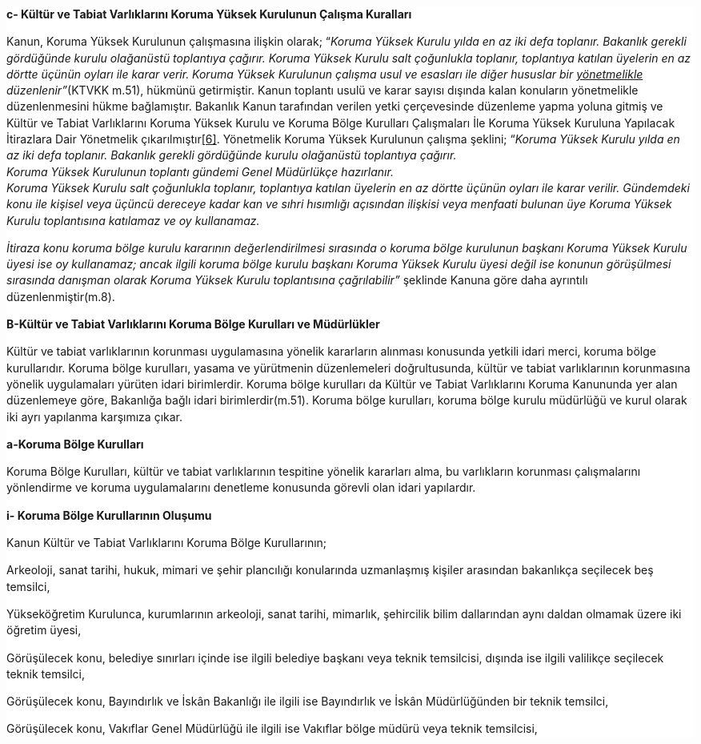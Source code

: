 **c- Kültür ve Tabiat Varlıklarını Koruma Yüksek Kurulunun Çalışma Kuralları**

Kanun, Koruma Yüksek Kurulunun çalışmasına ilişkin olarak; “_Koruma Yüksek Kurulu yılda en az iki defa toplanır. Bakanlık gerekli gördüğünde kurulu olağanüstü toplantıya çağırır. Koruma Yüksek Kurulu salt çoğunlukla toplanır, toplantıya katılan üyelerin en az dörtte üçünün oyları ile karar verir. Koruma Yüksek Kurulunun çalışma usul ve esasları ile diğer hususlar bir_ [_yönetmelikle_](http://www.kultur.gov.tr/teftis/Genel/yonlendir.aspx?F6E10F8892433CFF060F3652013265D689E0254092DE8586) _düzenlenir”_(KTVKK m.51), hükmünü getirmiştir. Kanun toplantı usulü ve karar sayısı dışında kalan konuların yönetmelikle düzenlenmesini hükme bağlamıştır. Bakanlık Kanun tarafından verilen yetki çerçevesinde düzenleme yapma yoluna gitmiş ve Kültür ve Tabiat Varlıklarını Koruma Yüksek Kurulu ve Koruma Bölge Kurulları Çalışmaları İle Koruma Yüksek Kuruluna Yapılacak İtirazlara Dair Yönetmelik çıkarılmıştır[\[6\]](#_ftn6). Yönetmelik Koruma Yüksek Kurulunun çalışma şeklini; “_Koruma Yüksek Kurulu yılda en az iki defa toplanır. Bakanlık gerekli gördüğünde kurulu olağanüstü toplantıya çağırır.  
Koruma Yüksek Kurulunun toplantı gündemi Genel Müdürlükçe hazırlanır.  
Koruma Yüksek Kurulu salt çoğunlukla toplanır, toplantıya katılan üyelerin en az dörtte üçünün oyları ile karar verilir. Gündemdeki konu ile kişisel veya üçüncü dereceye kadar kan ve sıhri hısımlığı açısından ilişkisi veya menfaati bulunan üye Koruma Yüksek Kurulu toplantısına katılamaz ve oy kullanamaz._

_İtiraza konu koruma bölge kurulu kararının değerlendirilmesi sırasında o koruma bölge kurulunun başkanı Koruma Yüksek Kurulu üyesi ise oy kullanamaz; ancak ilgili koruma bölge kurulu başkanı Koruma Yüksek Kurulu üyesi değil ise konunun görüşülmesi sırasında danışman olarak Koruma Yüksek Kurulu toplantısına çağrılabilir”_ şeklinde Kanuna göre daha ayrıntılı düzenlenmiştir(m.8).

**B-Kültür ve Tabiat Varlıklarını Koruma Bölge Kurulları ve Müdürlükler**

Kültür ve tabiat varlıklarının korunması uygulamasına yönelik kararların alınması konusunda yetkili idari merci, koruma bölge kurullarıdır. Koruma bölge kurulları, yasama ve yürütmenin düzenlemeleri doğrultusunda, kültür ve tabiat varlıklarının korunmasına yönelik uygulamaları yürüten idari birimlerdir. Koruma bölge kurulları da Kültür ve Tabiat Varlıklarını Koruma Kanununda yer alan düzenlemeye göre, Bakanlığa bağlı idari birimlerdir(m.51). Koruma bölge kurulları, koruma bölge kurulu müdürlüğü ve kurul olarak iki ayrı yapılanma karşımıza çıkar.

**a-Koruma Bölge Kurulları**

Koruma Bölge Kurulları, kültür ve tabiat varlıklarının tespitine yönelik kararları alma, bu varlıkların korunması çalışmalarını yönlendirme ve koruma uygulamalarını denetleme konusunda görevli olan idari yapılardır.

**i- Koruma Bölge Kurullarının Oluşumu**

Kanun Kültür ve Tabiat Varlıklarını Koruma Bölge Kurullarının;

Arkeoloji, sanat tarihi, hukuk, mimari ve şehir plancılığı konularında uzmanlaşmış kişiler arasından bakanlıkça seçilecek beş temsilci,

Yükseköğretim Kurulunca, kurumlarının arkeoloji, sanat tarihi, mimarlık, şehircilik bilim dallarından aynı daldan olmamak üzere iki öğretim üyesi,

Görüşülecek konu, belediye sınırları içinde ise ilgili belediye başkanı veya teknik temsilcisi, dışında ise ilgili valilikçe seçilecek teknik temsilci,

Görüşülecek konu, Bayındırlık ve İskân Bakanlığı ile ilgili ise Bayındırlık ve İskân Müdürlüğünden bir teknik temsilci,

Görüşülecek konu, Vakıflar Genel Müdürlüğü ile ilgili ise Vakıflar bölge müdürü veya teknik temsilcisi,
